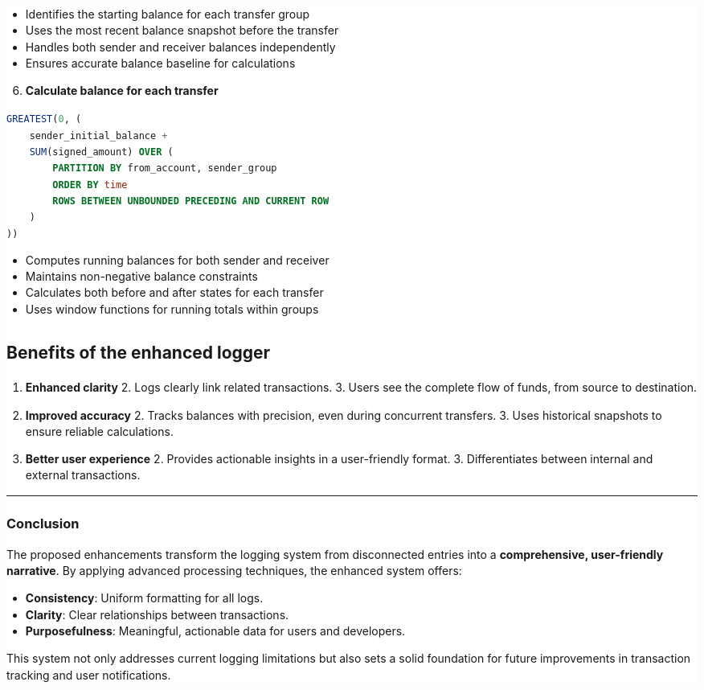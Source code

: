 - Identifies the starting balance for each transfer group
- Uses the most recent balance snapshot before the transfer
- Handles both sender and receiver balances independently
- Ensures accurate balance baseline for calculations

6. **Calculate balance for each transfer**

```sql
GREATEST(0, (
    sender_initial_balance +
    SUM(signed_amount) OVER (
        PARTITION BY from_account, sender_group
        ORDER BY time
        ROWS BETWEEN UNBOUNDED PRECEDING AND CURRENT ROW
    )
))
```

- Computes running balances for both sender and receiver
- Maintains non-negative balance constraints
- Calculates both before and after states for each transfer
- Uses window functions for running totals within groups

## Benefits of the enhanced logger

1. **Enhanced clarity** 2. Logs clearly link related transactions. 3. Users see the complete flow of funds, from source to destination.

2. **Improved accuracy** 2. Tracks balances with precision, even during concurrent transfers. 3. Uses historical snapshots to ensure reliable calculations.

3. **Better user experience** 2. Provides actionable insights in a user-friendly format. 3. Differentiates between internal and external transactions.

---

### **Conclusion**

The proposed enhancements transform the logging system from disconnected entries into a **comprehensive, user-friendly narrative**. By applying advanced processing techniques, the enhanced system offers:

- **Consistency**: Uniform formatting for all logs.
- **Clarity**: Clear relationships between transactions.
- **Purposefulness**: Meaningful, actionable data for users and developers.

This system not only addresses current logging limitations but also sets a solid foundation for future improvements in transaction tracking and user notifications.
